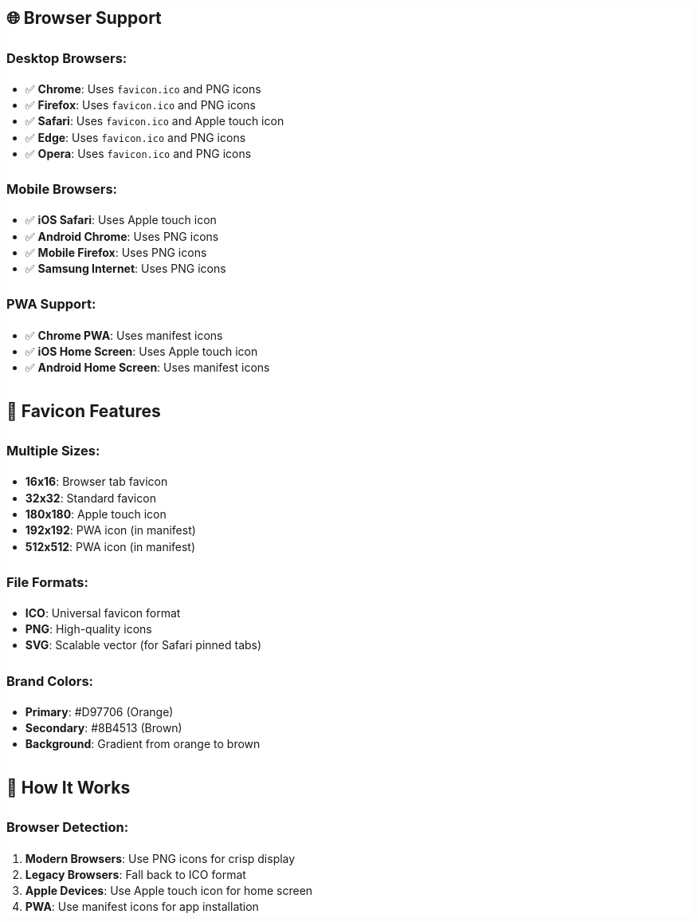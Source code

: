 ## 🌐 **Browser Support**

### **Desktop Browsers:**
- ✅ **Chrome**: Uses `favicon.ico` and PNG icons
- ✅ **Firefox**: Uses `favicon.ico` and PNG icons
- ✅ **Safari**: Uses `favicon.ico` and Apple touch icon
- ✅ **Edge**: Uses `favicon.ico` and PNG icons
- ✅ **Opera**: Uses `favicon.ico` and PNG icons

### **Mobile Browsers:**
- ✅ **iOS Safari**: Uses Apple touch icon
- ✅ **Android Chrome**: Uses PNG icons
- ✅ **Mobile Firefox**: Uses PNG icons
- ✅ **Samsung Internet**: Uses PNG icons

### **PWA Support:**
- ✅ **Chrome PWA**: Uses manifest icons
- ✅ **iOS Home Screen**: Uses Apple touch icon
- ✅ **Android Home Screen**: Uses manifest icons

## 🎯 **Favicon Features**

### **Multiple Sizes:**
- **16x16**: Browser tab favicon
- **32x32**: Standard favicon
- **180x180**: Apple touch icon
- **192x192**: PWA icon (in manifest)
- **512x512**: PWA icon (in manifest)

### **File Formats:**
- **ICO**: Universal favicon format
- **PNG**: High-quality icons
- **SVG**: Scalable vector (for Safari pinned tabs)

### **Brand Colors:**
- **Primary**: #D97706 (Orange)
- **Secondary**: #8B4513 (Brown)
- **Background**: Gradient from orange to brown

## 🚀 **How It Works**

### **Browser Detection:**
1. **Modern Browsers**: Use PNG icons for crisp display
2. **Legacy Browsers**: Fall back to ICO format
3. **Apple Devices**: Use Apple touch icon for home screen
4. **PWA**: Use manifest icons for app installation
